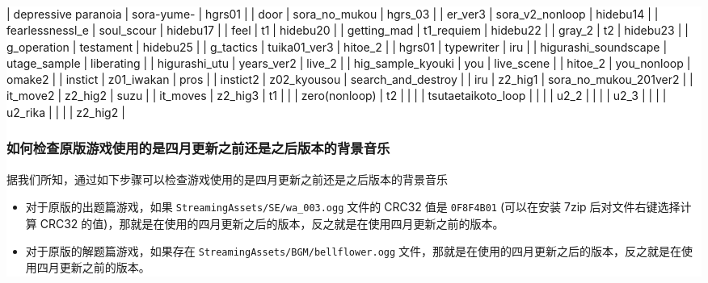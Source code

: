 | depressive paranoia        | sora-yume-                        | hgrs01                   |
| door                       | sora\_no\_mukou                   | hgrs\_03                 |
| er\_ver3                   | sora\_v2\_nonloop                 | hidebu14                 |
| fearlessnessl\_e           | soul\_scour                       | hidebu17                 |
| feel                       | t1                                | hidebu20                 |
| getting\_mad               | t1\_requiem                       | hidebu22                 |
| gray\_2                    | t2                                | hidebu23                 |
| g\_operation               | testament                         | hidebu25                 |
| g\_tactics                 | tuika01\_ver3                     | hitoe\_2                 |
| hgrs01                     | typewriter                        | iru                      |
| higurashi\_soundscape      | utage\_sample                     | liberating               |
| higurashi\_utu             | years\_ver2                       | live\_2                  |
| hig\_sample\_kyouki        | you                               | live\_scene              |
| hitoe\_2                   | you\_nonloop                      | omake2                   |
| instict                    | z01\_iwakan                       | pros                     |
| instict2                   | z02\_kyousou                      | search\_and\_destroy     |
| iru                        | z2\_hig1                          | sora\_no\_mukou\_201ver2 |
| it\_move2                  | z2\_hig2                          | suzu                     |
| it\_moves                  | z2\_hig3                          | t1                       |
|                            | zero(nonloop)                     | t2                       |
|                            |                                   | tsutaetaikoto\_loop      |
|                            |                                   | u2\_2                    |
|                            |                                   | u2\_3                    |
|                            |                                   | u2\_rika                 |
|                            |                                   | z2\_hig2                 |

### 如何检查原版游戏使用的是四月更新之前还是之后版本的背景音乐

据我们所知，通过如下步骤可以检查游戏使用的是四月更新之前还是之后版本的背景音乐

- 对于原版的出题篇游戏，如果 `StreamingAssets/SE/wa_003.ogg` 文件的 CRC32 值是 `0F8F4B01` (可以在安装 7zip 后对文件右键选择计算 CRC32 的值)，那就是在使用的四月更新之后的版本，反之就是在使用四月更新之前的版本。

- 对于原版的解题篇游戏，如果存在 `StreamingAssets/BGM/bellflower.ogg` 文件，那就是在使用的四月更新之后的版本，反之就是在使用四月更新之前的版本。
